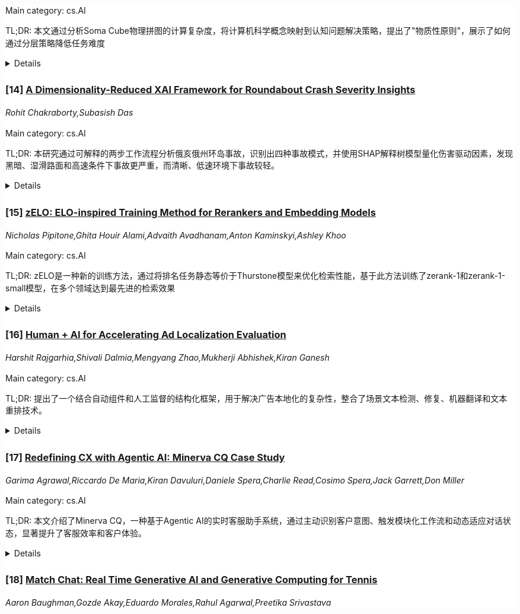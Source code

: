 Main category: cs.AI

TL;DR: 本文通过分析Soma Cube物理拼图的计算复杂度，将计算机科学概念映射到认知问题解决策略，提出了"物质性原则"，展示了如何通过分层策略降低任务难度


<details><summary>Details</summary></details>


### [14] [A Dimensionality-Reduced XAI Framework for Roundabout Crash Severity Insights](https://arxiv.org/abs/2509.12524)
*Rohit Chakraborty,Subasish Das*

Main category: cs.AI

TL;DR: 本研究通过可解释的两步工作流程分析俄亥俄州环岛事故，识别出四种事故模式，并使用SHAP解释树模型量化伤害驱动因素，发现黑暗、湿滑路面和高速条件下事故更严重，而清晰、低速环境下事故较轻。


<details><summary>Details</summary></details>


### [15] [zELO: ELO-inspired Training Method for Rerankers and Embedding Models](https://arxiv.org/abs/2509.12541)
*Nicholas Pipitone,Ghita Houir Alami,Advaith Avadhanam,Anton Kaminskyi,Ashley Khoo*

Main category: cs.AI

TL;DR: zELO是一种新的训练方法，通过将排名任务静态等价于Thurstone模型来优化检索性能，基于此方法训练了zerank-1和zerank-1-small模型，在多个领域达到最先进的检索效果


<details><summary>Details</summary></details>


### [16] [Human + AI for Accelerating Ad Localization Evaluation](https://arxiv.org/abs/2509.12543)
*Harshit Rajgarhia,Shivali Dalmia,Mengyang Zhao,Mukherji Abhishek,Kiran Ganesh*

Main category: cs.AI

TL;DR: 提出了一个结合自动组件和人工监督的结构化框架，用于解决广告本地化的复杂性，整合了场景文本检测、修复、机器翻译和文本重排技术。


<details><summary>Details</summary></details>


### [17] [Redefining CX with Agentic AI: Minerva CQ Case Study](https://arxiv.org/abs/2509.12589)
*Garima Agrawal,Riccardo De Maria,Kiran Davuluri,Daniele Spera,Charlie Read,Cosimo Spera,Jack Garrett,Don Miller*

Main category: cs.AI

TL;DR: 本文介绍了Minerva CQ，一种基于Agentic AI的实时客服助手系统，通过主动识别客户意图、触发模块化工作流和动态适应对话状态，显著提升了客服效率和客户体验。


<details><summary>Details</summary></details>


### [18] [Match Chat: Real Time Generative AI and Generative Computing for Tennis](https://arxiv.org/abs/2509.12592)
*Aaron Baughman,Gozde Akay,Eduardo Morales,Rahul Agarwal,Preetika Srivastava*
